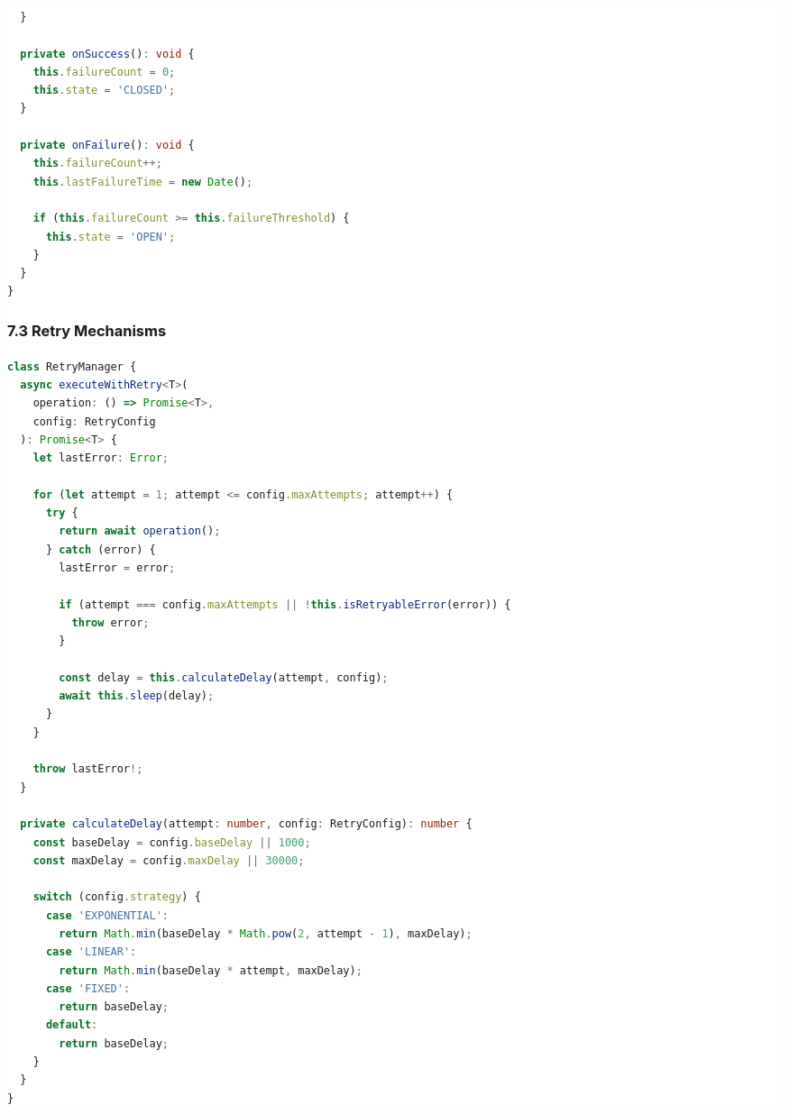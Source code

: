 ```typescript
  }
  
  private onSuccess(): void {
    this.failureCount = 0;
    this.state = 'CLOSED';
  }
  
  private onFailure(): void {
    this.failureCount++;
    this.lastFailureTime = new Date();
    
    if (this.failureCount >= this.failureThreshold) {
      this.state = 'OPEN';
    }
  }
}
```

### 7.3 Retry Mechanisms

```typescript
class RetryManager {
  async executeWithRetry<T>(
    operation: () => Promise<T>,
    config: RetryConfig
  ): Promise<T> {
    let lastError: Error;
    
    for (let attempt = 1; attempt <= config.maxAttempts; attempt++) {
      try {
        return await operation();
      } catch (error) {
        lastError = error;
        
        if (attempt === config.maxAttempts || !this.isRetryableError(error)) {
          throw error;
        }
        
        const delay = this.calculateDelay(attempt, config);
        await this.sleep(delay);
      }
    }
    
    throw lastError!;
  }
  
  private calculateDelay(attempt: number, config: RetryConfig): number {
    const baseDelay = config.baseDelay || 1000;
    const maxDelay = config.maxDelay || 30000;
    
    switch (config.strategy) {
      case 'EXPONENTIAL':
        return Math.min(baseDelay * Math.pow(2, attempt - 1), maxDelay);
      case 'LINEAR':
        return Math.min(baseDelay * attempt, maxDelay);
      case 'FIXED':
        return baseDelay;
      default:
        return baseDelay;
    }
  }
}
```
